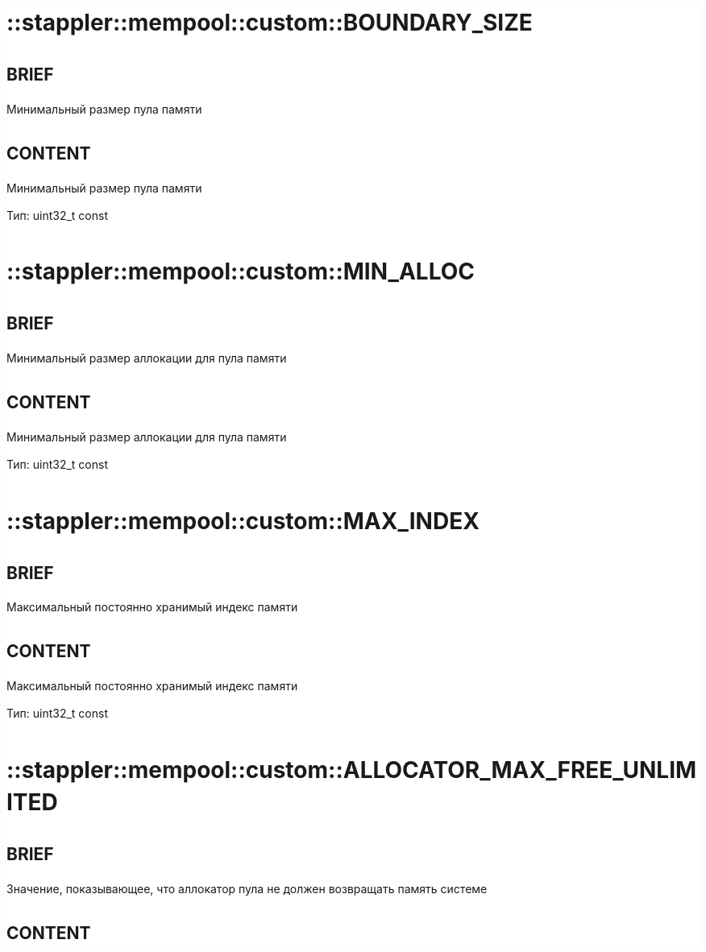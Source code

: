 # ::stappler::mempool::custom::BOUNDARY_SIZE

## BRIEF

Минимальный размер пула памяти

## CONTENT

Минимальный размер пула памяти

Тип: uint32_t const


# ::stappler::mempool::custom::MIN_ALLOC

## BRIEF

Минимальный размер аллокации для пула памяти

## CONTENT

Минимальный размер аллокации для пула памяти

Тип: uint32_t const


# ::stappler::mempool::custom::MAX_INDEX

## BRIEF

Максимальный постоянно хранимый индекс памяти

## CONTENT

Максимальный постоянно хранимый индекс памяти

Тип: uint32_t const


# ::stappler::mempool::custom::ALLOCATOR_MAX_FREE_UNLIMITED

## BRIEF

Значение, показывающее, что аллокатор пула не должен возвращать память системе

## CONTENT
